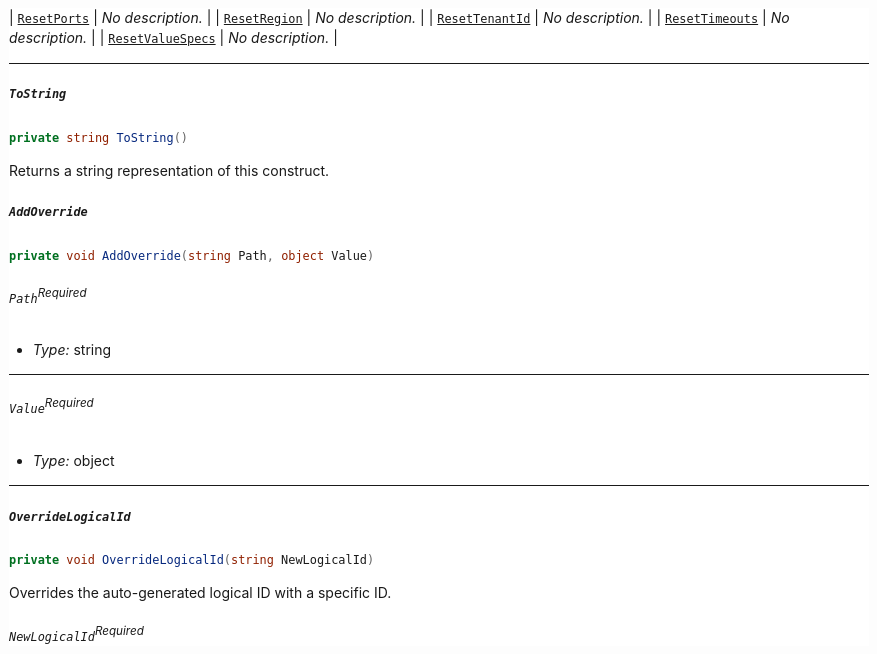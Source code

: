 | <code><a href="#@cdktf/provider-opentelekomcloud.fwFirewallGroupV2.FwFirewallGroupV2.resetPorts">ResetPorts</a></code> | *No description.* |
| <code><a href="#@cdktf/provider-opentelekomcloud.fwFirewallGroupV2.FwFirewallGroupV2.resetRegion">ResetRegion</a></code> | *No description.* |
| <code><a href="#@cdktf/provider-opentelekomcloud.fwFirewallGroupV2.FwFirewallGroupV2.resetTenantId">ResetTenantId</a></code> | *No description.* |
| <code><a href="#@cdktf/provider-opentelekomcloud.fwFirewallGroupV2.FwFirewallGroupV2.resetTimeouts">ResetTimeouts</a></code> | *No description.* |
| <code><a href="#@cdktf/provider-opentelekomcloud.fwFirewallGroupV2.FwFirewallGroupV2.resetValueSpecs">ResetValueSpecs</a></code> | *No description.* |

---

##### `ToString` <a name="ToString" id="@cdktf/provider-opentelekomcloud.fwFirewallGroupV2.FwFirewallGroupV2.toString"></a>

```csharp
private string ToString()
```

Returns a string representation of this construct.

##### `AddOverride` <a name="AddOverride" id="@cdktf/provider-opentelekomcloud.fwFirewallGroupV2.FwFirewallGroupV2.addOverride"></a>

```csharp
private void AddOverride(string Path, object Value)
```

###### `Path`<sup>Required</sup> <a name="Path" id="@cdktf/provider-opentelekomcloud.fwFirewallGroupV2.FwFirewallGroupV2.addOverride.parameter.path"></a>

- *Type:* string

---

###### `Value`<sup>Required</sup> <a name="Value" id="@cdktf/provider-opentelekomcloud.fwFirewallGroupV2.FwFirewallGroupV2.addOverride.parameter.value"></a>

- *Type:* object

---

##### `OverrideLogicalId` <a name="OverrideLogicalId" id="@cdktf/provider-opentelekomcloud.fwFirewallGroupV2.FwFirewallGroupV2.overrideLogicalId"></a>

```csharp
private void OverrideLogicalId(string NewLogicalId)
```

Overrides the auto-generated logical ID with a specific ID.

###### `NewLogicalId`<sup>Required</sup> <a name="NewLogicalId" id="@cdktf/provider-opentelekomcloud.fwFirewallGroupV2.FwFirewallGroupV2.overrideLogicalId.parameter.newLogicalId"></a>
